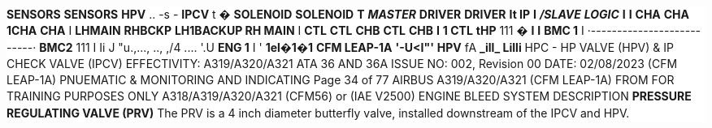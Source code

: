 **SENSORS**
**SENSORS**
**HPV**
.. -s -
**IPCV** t
�
**SOLENOID**
**SOLENOID**
**T**
***MASTER***
**DRIVER**
**DRIVER**
**It IP**
**I**
***/SLAVE***
***LOGIC***
**I**
**I**
**CHA**
**CHA**
**1CHA**
**CHA**
I
**LHMAIN**
**RHBCKP**
**LH1BACKUP RH MAIN**
I
**CTL**
**CTL**
**CHB**
**CTL**
**CHB**
**I**
**1 CTL**
**tHP**
111 �
**I**
**I**
**BMC 1**
I
·\-\-\-\-\-\-\-\-\-\-\-\-\-\-\-\-\-\-\-\-\-\-\-\-\--·
**BMC2**
111 I Ii J \"u.,\..., .., ,/4
\.... \'.U
**ENG 1**
I \'
**1el�1�1**
**CFM LEAP-1A**
**\'-U\<I\"\'**
**HPV** fA
**\_ill\_ Lilli**
HPC - HP VALVE (HPV) & IP CHECK VALVE (IPCV) EFFECTIVITY: A319/A320/A321
ATA 36 AND 36A
ISSUE NO: 002, Revision 00 DATE: 02/08/2023
(CFM LEAP-1A)
PNUEMATIC & MONITORING AND INDICATING
Page 34 of 77
AIRBUS A319/A320/A321 (CFM LEAP-1A) FROM
FOR TRAINING PURPOSES ONLY
A318/A319/A320/A321 (CFM56) or (IAE V2500) ENGINE BLEED SYSTEM
DESCRIPTION
**PRESSURE REGULATING VALVE (PRV)**
The PRV is a 4 inch diameter butterfly valve, installed downstream of
the IPCV and HPV.